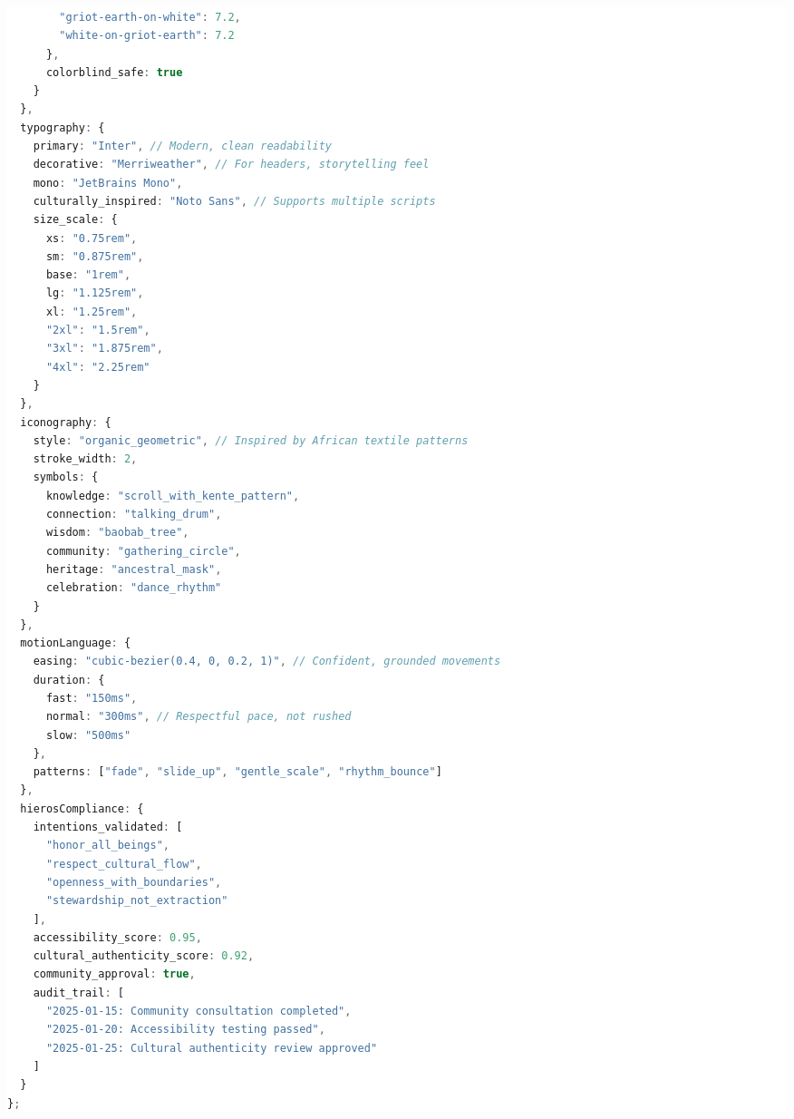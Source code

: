 ```typescript
        "griot-earth-on-white": 7.2,
        "white-on-griot-earth": 7.2
      },
      colorblind_safe: true
    }
  },
  typography: {
    primary: "Inter", // Modern, clean readability
    decorative: "Merriweather", // For headers, storytelling feel
    mono: "JetBrains Mono",
    culturally_inspired: "Noto Sans", // Supports multiple scripts
    size_scale: {
      xs: "0.75rem",
      sm: "0.875rem", 
      base: "1rem",
      lg: "1.125rem",
      xl: "1.25rem",
      "2xl": "1.5rem",
      "3xl": "1.875rem",
      "4xl": "2.25rem"
    }
  },
  iconography: {
    style: "organic_geometric", // Inspired by African textile patterns
    stroke_width: 2,
    symbols: {
      knowledge: "scroll_with_kente_pattern",
      connection: "talking_drum",
      wisdom: "baobab_tree",
      community: "gathering_circle",
      heritage: "ancestral_mask",
      celebration: "dance_rhythm"
    }
  },
  motionLanguage: {
    easing: "cubic-bezier(0.4, 0, 0.2, 1)", // Confident, grounded movements
    duration: {
      fast: "150ms",
      normal: "300ms", // Respectful pace, not rushed
      slow: "500ms"
    },
    patterns: ["fade", "slide_up", "gentle_scale", "rhythm_bounce"]
  },
  hierosCompliance: {
    intentions_validated: [
      "honor_all_beings",
      "respect_cultural_flow", 
      "openness_with_boundaries",
      "stewardship_not_extraction"
    ],
    accessibility_score: 0.95,
    cultural_authenticity_score: 0.92,
    community_approval: true,
    audit_trail: [
      "2025-01-15: Community consultation completed",
      "2025-01-20: Accessibility testing passed", 
      "2025-01-25: Cultural authenticity review approved"
    ]
  }
};
```
